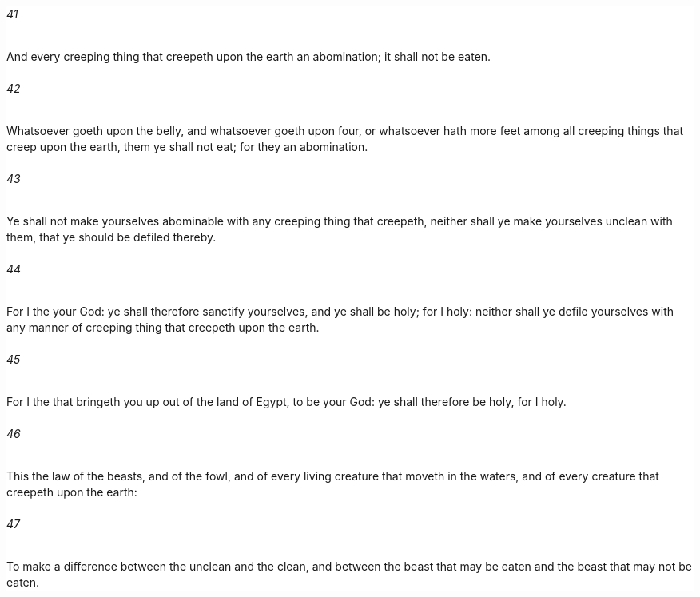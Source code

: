 ###### 41 
And every creeping thing that creepeth upon the earth  an abomination; it shall not be eaten.

###### 42 
Whatsoever goeth upon the belly, and whatsoever goeth upon  four, or whatsoever hath more feet among all creeping things that creep upon the earth, them ye shall not eat; for they  an abomination.

###### 43 
Ye shall not make yourselves abominable with any creeping thing that creepeth, neither shall ye make yourselves unclean with them, that ye should be defiled thereby.

###### 44 
For I  the  your God: ye shall therefore sanctify yourselves, and ye shall be holy; for I  holy: neither shall ye defile yourselves with any manner of creeping thing that creepeth upon the earth.

###### 45 
For I  the  that bringeth you up out of the land of Egypt, to be your God: ye shall therefore be holy, for I  holy.

###### 46 
This  the law of the beasts, and of the fowl, and of every living creature that moveth in the waters, and of every creature that creepeth upon the earth:

###### 47 
To make a difference between the unclean and the clean, and between the beast that may be eaten and the beast that may not be eaten.

